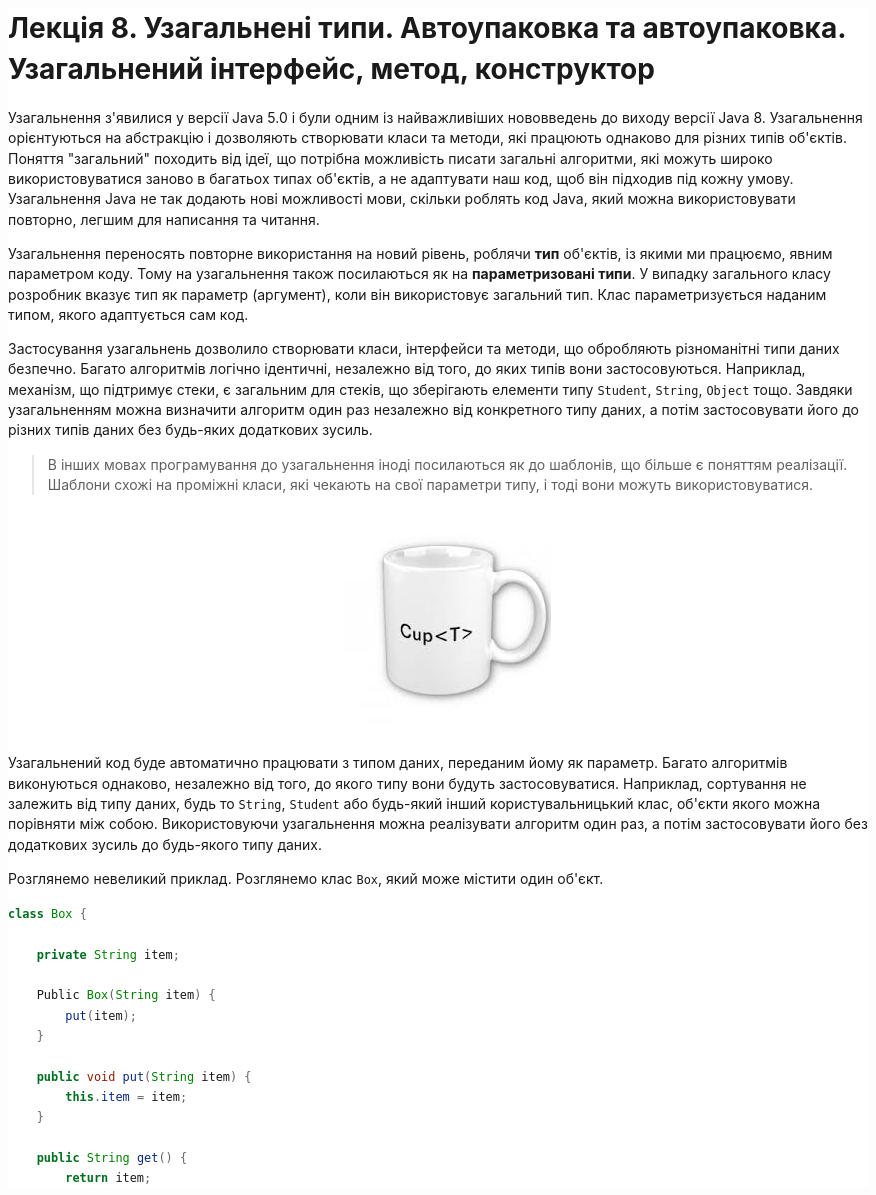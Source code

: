 # Лекція 8. Узагальнені типи. Автоупаковка та автоупаковка. Узагальнений інтерфейс, метод, конструктор

Узагальнення з'явилися у версії Java 5.0 і були одним із найважливіших нововведень до виходу версії Java 8. Узагальнення орієнтуються на абстракцію і дозволяють створювати класи та методи, які працюють однаково для різних типів об'єктів. Поняття "загальний" походить від ідеї, що потрібна можливість писати загальні алгоритми, які можуть широко використовуватися заново в багатьох типах об'єктів, а не адаптувати наш код, щоб він підходив під кожну умову. Узагальнення Java не так додають нові можливості мови, скільки роблять код Java, який можна використовувати повторно, легшим для написання та читання.

Узагальнення переносять повторне використання на новий рівень, роблячи **тип** об'єктів, із якими ми працюємо, явним параметром коду. Тому на узагальнення також посилаються як на **параметризовані типи**. У випадку загального класу розробник вказує тип як параметр (аргумент), коли він використовує загальний тип. Клас параметризується наданим типом, якого адаптується сам код.

Застосування узагальнень дозволило створювати класи, інтерфейси та методи, що обробляють різноманітні типи даних безпечно. Багато алгоритмів логічно ідентичні, незалежно від того, до яких типів вони застосовуються. Наприклад, механізм, що підтримує стеки, є загальним для стеків, що зберігають елементи типу `Student`, `String`, `Object` тощо. Завдяки узагальненням можна визначити алгоритм один раз незалежно від конкретного типу даних, а потім застосовувати його до різних типів даних без будь-яких додаткових зусиль.

> В інших мовах програмування до узагальнення іноді посилаються як до шаблонів, що більше є поняттям реалізації. Шаблони схожі на проміжні класи, які чекають на свої параметри типу, і тоді вони можуть використовуватися.

<p align="center">
  <img src="img/cup.png" />
</p>

Узагальнений код буде автоматично працювати з типом даних, переданим йому як параметр. Багато алгоритмів виконуються однаково, незалежно від того, до якого типу вони будуть застосовуватися. Наприклад, сортування не залежить від типу даних, будь то `String`, `Student` або будь-який інший користувальницький клас, об'єкти якого можна порівняти між собою. Використовуючи узагальнення можна реалізувати алгоритм один раз, а потім застосовувати його без додаткових зусиль до будь-якого типу даних.

Розглянемо невеликий приклад. Розглянемо клас `Box`, який може містити один об'єкт.

```java
class Box {
    
    private String item;

    Public Box(String item) {
        put(item);
    }

    public void put(String item) {
        this.item = item;
    }

    public String get() {
        return item;
```